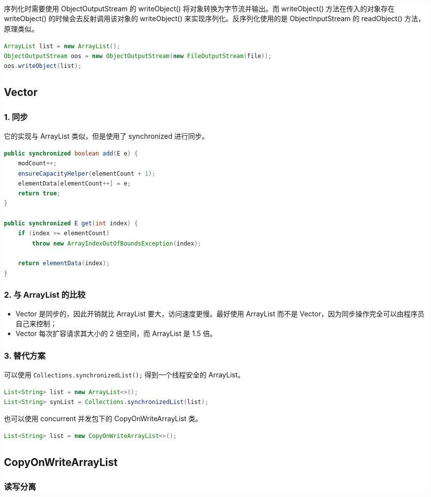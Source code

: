 序列化时需要使用 ObjectOutputStream 的 writeObject() 将对象转换为字节流并输出。而 writeObject() 方法在传入的对象存在 writeObject() 的时候会去反射调用该对象的 writeObject() 来实现序列化。反序列化使用的是 ObjectInputStream 的 readObject() 方法，原理类似。

```java
ArrayList list = new ArrayList();
ObjectOutputStream oos = new ObjectOutputStream(new FileOutputStream(file));
oos.writeObject(list);
```

## Vector

### 1. 同步

它的实现与 ArrayList 类似，但是使用了 synchronized 进行同步。

```java
public synchronized boolean add(E e) {
    modCount++;
    ensureCapacityHelper(elementCount + 1);
    elementData[elementCount++] = e;
    return true;
}

public synchronized E get(int index) {
    if (index >= elementCount)
        throw new ArrayIndexOutOfBoundsException(index);

    return elementData(index);
}
```

### 2. 与 ArrayList 的比较

- Vector 是同步的，因此开销就比 ArrayList 要大，访问速度更慢。最好使用 ArrayList 而不是 Vector，因为同步操作完全可以由程序员自己来控制；
- Vector 每次扩容请求其大小的 2 倍空间，而 ArrayList 是 1.5 倍。

### 3. 替代方案

可以使用 `Collections.synchronizedList();` 得到一个线程安全的 ArrayList。

```java
List<String> list = new ArrayList<>();
List<String> synList = Collections.synchronizedList(list);
```

也可以使用 concurrent 并发包下的 CopyOnWriteArrayList 类。

```java
List<String> list = new CopyOnWriteArrayList<>();
```

## CopyOnWriteArrayList

### 读写分离

